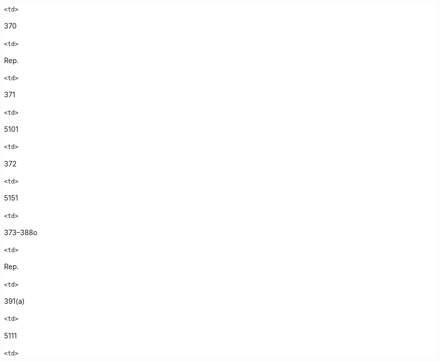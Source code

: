   </tr>

  <tr>

    <td> 

370  </td>

    <td> 

Rep.  </td>

  </tr>

  <tr>

    <td> 

371  </td>

    <td> 

5101  </td>

  </tr>

  <tr>

    <td> 

372  </td>

    <td> 

5151  </td>

  </tr>

  <tr>

    <td> 

373–388o  </td>

    <td> 

Rep.  </td>

  </tr>

  <tr>

    <td> 

391(a)  </td>

    <td> 

5111  </td>

  </tr>

  <tr>

    <td> 
